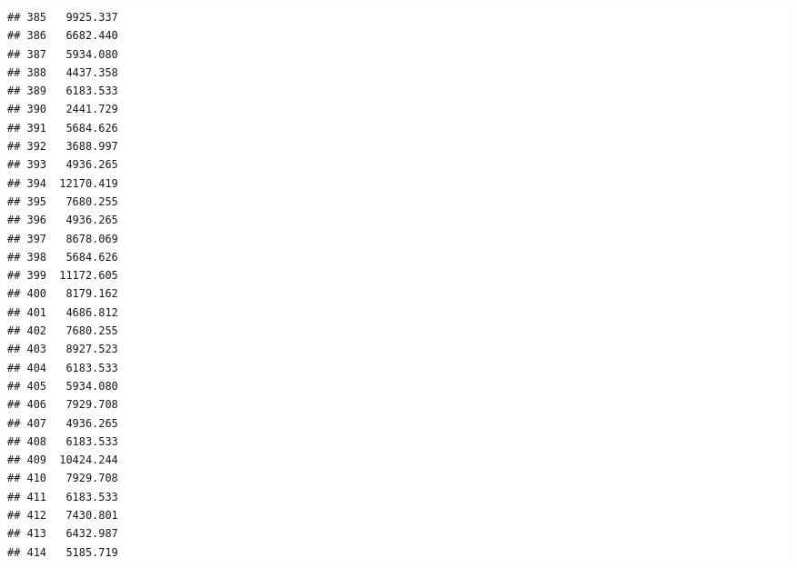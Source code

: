     ## 385   9925.337
    ## 386   6682.440
    ## 387   5934.080
    ## 388   4437.358
    ## 389   6183.533
    ## 390   2441.729
    ## 391   5684.626
    ## 392   3688.997
    ## 393   4936.265
    ## 394  12170.419
    ## 395   7680.255
    ## 396   4936.265
    ## 397   8678.069
    ## 398   5684.626
    ## 399  11172.605
    ## 400   8179.162
    ## 401   4686.812
    ## 402   7680.255
    ## 403   8927.523
    ## 404   6183.533
    ## 405   5934.080
    ## 406   7929.708
    ## 407   4936.265
    ## 408   6183.533
    ## 409  10424.244
    ## 410   7929.708
    ## 411   6183.533
    ## 412   7430.801
    ## 413   6432.987
    ## 414   5185.719